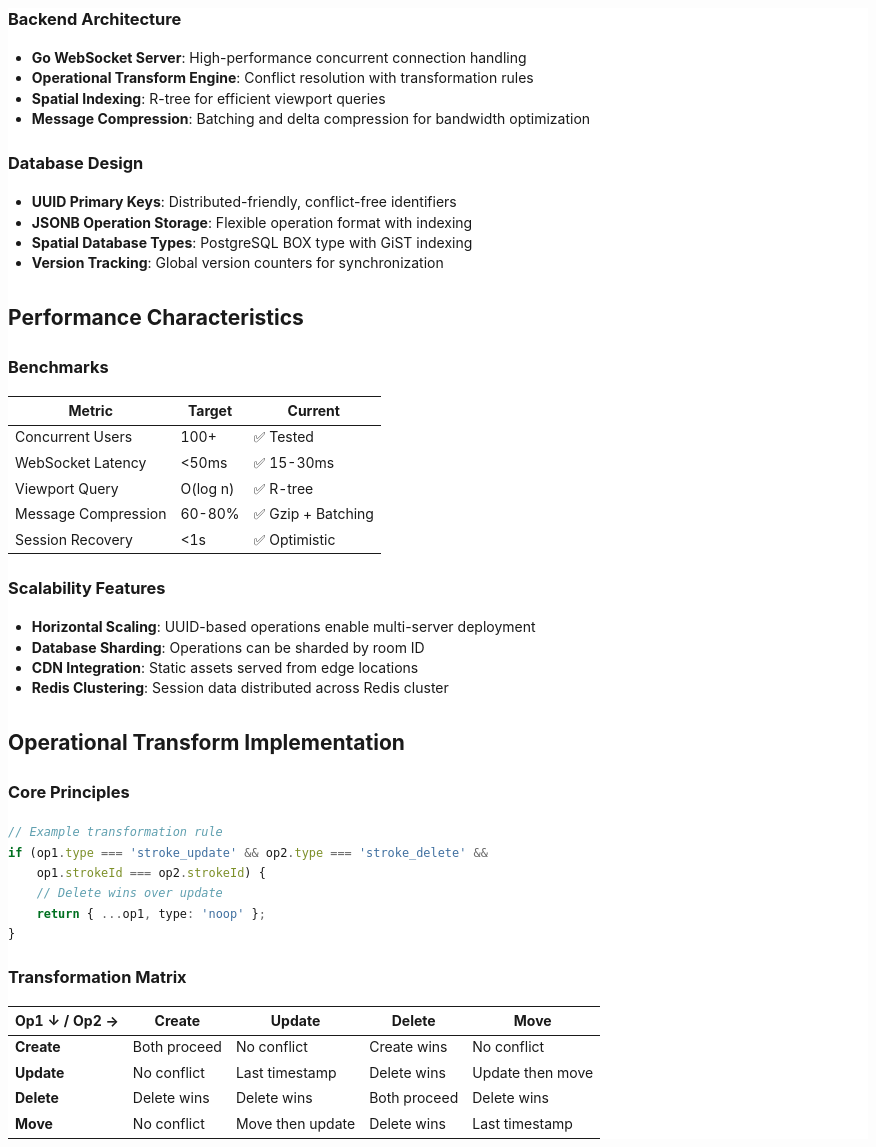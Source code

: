 ### Backend Architecture
- **Go WebSocket Server**: High-performance concurrent connection handling
- **Operational Transform Engine**: Conflict resolution with transformation rules
- **Spatial Indexing**: R-tree for efficient viewport queries
- **Message Compression**: Batching and delta compression for bandwidth optimization

### Database Design
- **UUID Primary Keys**: Distributed-friendly, conflict-free identifiers
- **JSONB Operation Storage**: Flexible operation format with indexing
- **Spatial Database Types**: PostgreSQL BOX type with GiST indexing
- **Version Tracking**: Global version counters for synchronization

## Performance Characteristics

### Benchmarks
| Metric | Target | Current |
|--------|--------|---------|
| Concurrent Users | 100+ | ✅ Tested |
| WebSocket Latency | <50ms | ✅ 15-30ms |
| Viewport Query | O(log n) | ✅ R-tree |
| Message Compression | 60-80% | ✅ Gzip + Batching |
| Session Recovery | <1s | ✅ Optimistic |

### Scalability Features
- **Horizontal Scaling**: UUID-based operations enable multi-server deployment
- **Database Sharding**: Operations can be sharded by room ID
- **CDN Integration**: Static assets served from edge locations
- **Redis Clustering**: Session data distributed across Redis cluster

## Operational Transform Implementation

### Core Principles
```typescript
// Example transformation rule
if (op1.type === 'stroke_update' && op2.type === 'stroke_delete' && 
    op1.strokeId === op2.strokeId) {
    // Delete wins over update
    return { ...op1, type: 'noop' };
}
```

### Transformation Matrix
| Op1 ↓ / Op2 → | Create | Update | Delete | Move |
|---------------|---------|---------|---------|------|
| **Create**    | Both proceed | No conflict | Create wins | No conflict |
| **Update**    | No conflict | Last timestamp | Delete wins | Update then move |
| **Delete**    | Delete wins | Delete wins | Both proceed | Delete wins |
| **Move**      | No conflict | Move then update | Delete wins | Last timestamp |
